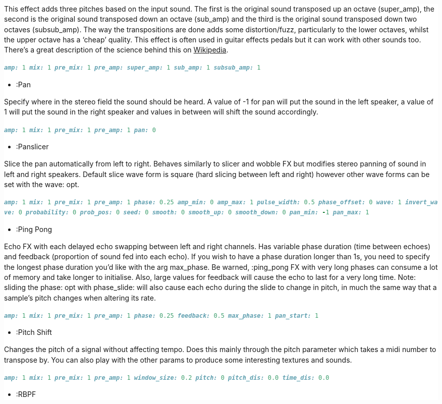 This effect adds three pitches based on the input sound. The first is the original sound transposed up an octave (super_amp), the second is the original sound transposed down an octave (sub_amp) and the third is the original sound transposed down two octaves (subsub_amp). The way the transpositions are done adds some distortion/fuzz, particularly to the lower octaves, whilst the upper octave has a ‘cheap’ quality. This effect is often used in guitar effects pedals but it can work with other sounds too. There’s a great description of the science behind this on [Wikipedia](https://en.wikipedia.org/wiki/Octave_effect).

```ruby
amp: 1 mix: 1 pre_mix: 1 pre_amp: super_amp: 1 sub_amp: 1 subsub_amp: 1
```

* :Pan

Specify where in the stereo field the sound should be heard. A value of -1 for pan will put the sound in the left speaker, a value of 1 will put the sound in the right speaker and values in between will shift the sound accordingly. 

```ruby
amp: 1 mix: 1 pre_mix: 1 pre_amp: 1 pan: 0
```

* :Panslicer

Slice the pan automatically from left to right. Behaves similarly to slicer and wobble FX but modifies stereo panning of sound in left and right speakers. Default slice wave form is square (hard slicing between left and right) however other wave forms can be set with the wave: opt. 

```ruby
amp: 1 mix: 1 pre_mix: 1 pre_amp: 1 phase: 0.25 amp_min: 0 amp_max: 1 pulse_width: 0.5 phase_offset: 0 wave: 1 invert_wave: 0 probability: 0 prob_pos: 0 seed: 0 smooth: 0 smooth_up: 0 smooth_down: 0 pan_min: -1 pan_max: 1
```

* :Ping Pong

Echo FX with each delayed echo swapping between left and right channels. Has variable phase duration (time between echoes) and feedback (proportion of sound fed into each echo). If you wish to have a phase duration longer than 1s, you need to specify the longest phase duration you’d like with the arg max_phase. Be warned, :ping_pong FX with very long phases can consume a lot of memory and take longer to initialise. Also, large values for feedback will cause the echo to last for a very long time.  Note: sliding the phase: opt with phase_slide: will also cause each echo during the slide to change in pitch, in much the same way that a sample’s pitch changes when altering its rate. 

```ruby
amp: 1 mix: 1 pre_mix: 1 pre_amp: 1 phase: 0.25 feedback: 0.5 max_phase: 1 pan_start: 1
```

* :Pitch Shift

Changes the pitch of a signal without affecting tempo. Does this mainly through the pitch parameter which takes a midi number to transpose by. You can also play with the other params to produce some interesting textures and sounds. 

```ruby
amp: 1 mix: 1 pre_mix: 1 pre_amp: 1 window_size: 0.2 pitch: 0 pitch_dis: 0.0 time_dis: 0.0
```

* :RBPF
